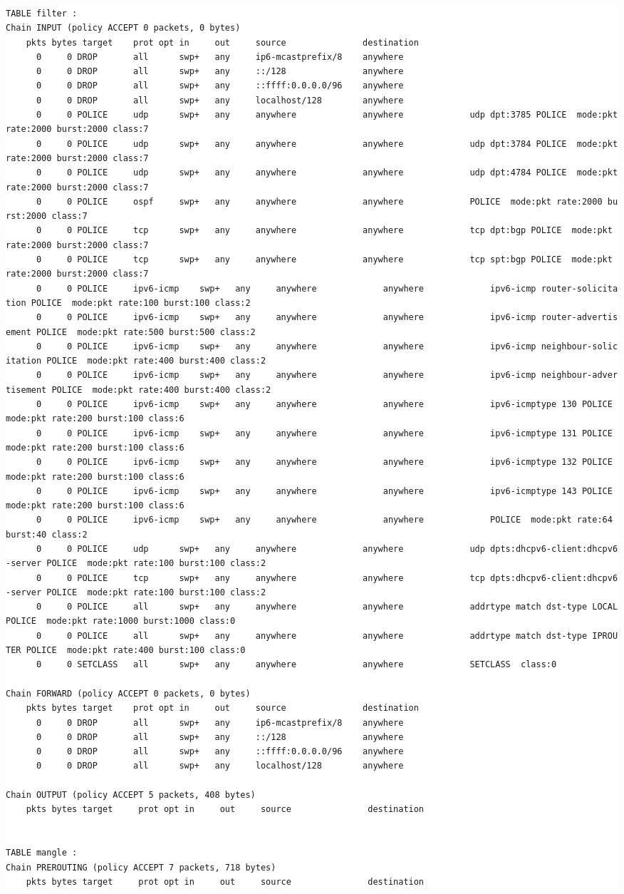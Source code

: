 ```
TABLE filter :
Chain INPUT (policy ACCEPT 0 packets, 0 bytes)
    pkts bytes target    prot opt in     out     source               destination
      0     0 DROP       all      swp+   any     ip6-mcastprefix/8    anywhere
      0     0 DROP       all      swp+   any     ::/128               anywhere
      0     0 DROP       all      swp+   any     ::ffff:0.0.0.0/96    anywhere
      0     0 DROP       all      swp+   any     localhost/128        anywhere
      0     0 POLICE     udp      swp+   any     anywhere             anywhere             udp dpt:3785 POLICE  mode:pkt rate:2000 burst:2000 class:7
      0     0 POLICE     udp      swp+   any     anywhere             anywhere             udp dpt:3784 POLICE  mode:pkt rate:2000 burst:2000 class:7
      0     0 POLICE     udp      swp+   any     anywhere             anywhere             udp dpt:4784 POLICE  mode:pkt rate:2000 burst:2000 class:7
      0     0 POLICE     ospf     swp+   any     anywhere             anywhere             POLICE  mode:pkt rate:2000 burst:2000 class:7
      0     0 POLICE     tcp      swp+   any     anywhere             anywhere             tcp dpt:bgp POLICE  mode:pkt rate:2000 burst:2000 class:7
      0     0 POLICE     tcp      swp+   any     anywhere             anywhere             tcp spt:bgp POLICE  mode:pkt rate:2000 burst:2000 class:7
      0     0 POLICE     ipv6-icmp    swp+   any     anywhere             anywhere             ipv6-icmp router-solicitation POLICE  mode:pkt rate:100 burst:100 class:2
      0     0 POLICE     ipv6-icmp    swp+   any     anywhere             anywhere             ipv6-icmp router-advertisement POLICE  mode:pkt rate:500 burst:500 class:2
      0     0 POLICE     ipv6-icmp    swp+   any     anywhere             anywhere             ipv6-icmp neighbour-solicitation POLICE  mode:pkt rate:400 burst:400 class:2
      0     0 POLICE     ipv6-icmp    swp+   any     anywhere             anywhere             ipv6-icmp neighbour-advertisement POLICE  mode:pkt rate:400 burst:400 class:2
      0     0 POLICE     ipv6-icmp    swp+   any     anywhere             anywhere             ipv6-icmptype 130 POLICE  mode:pkt rate:200 burst:100 class:6
      0     0 POLICE     ipv6-icmp    swp+   any     anywhere             anywhere             ipv6-icmptype 131 POLICE  mode:pkt rate:200 burst:100 class:6
      0     0 POLICE     ipv6-icmp    swp+   any     anywhere             anywhere             ipv6-icmptype 132 POLICE  mode:pkt rate:200 burst:100 class:6
      0     0 POLICE     ipv6-icmp    swp+   any     anywhere             anywhere             ipv6-icmptype 143 POLICE  mode:pkt rate:200 burst:100 class:6
      0     0 POLICE     ipv6-icmp    swp+   any     anywhere             anywhere             POLICE  mode:pkt rate:64 burst:40 class:2
      0     0 POLICE     udp      swp+   any     anywhere             anywhere             udp dpts:dhcpv6-client:dhcpv6-server POLICE  mode:pkt rate:100 burst:100 class:2
      0     0 POLICE     tcp      swp+   any     anywhere             anywhere             tcp dpts:dhcpv6-client:dhcpv6-server POLICE  mode:pkt rate:100 burst:100 class:2
      0     0 POLICE     all      swp+   any     anywhere             anywhere             addrtype match dst-type LOCAL POLICE  mode:pkt rate:1000 burst:1000 class:0
      0     0 POLICE     all      swp+   any     anywhere             anywhere             addrtype match dst-type IPROUTER POLICE  mode:pkt rate:400 burst:100 class:0
      0     0 SETCLASS   all      swp+   any     anywhere             anywhere             SETCLASS  class:0

Chain FORWARD (policy ACCEPT 0 packets, 0 bytes)
    pkts bytes target    prot opt in     out     source               destination
      0     0 DROP       all      swp+   any     ip6-mcastprefix/8    anywhere
      0     0 DROP       all      swp+   any     ::/128               anywhere
      0     0 DROP       all      swp+   any     ::ffff:0.0.0.0/96    anywhere
      0     0 DROP       all      swp+   any     localhost/128        anywhere

Chain OUTPUT (policy ACCEPT 5 packets, 408 bytes)
    pkts bytes target     prot opt in     out     source               destination


TABLE mangle :
Chain PREROUTING (policy ACCEPT 7 packets, 718 bytes)
    pkts bytes target     prot opt in     out     source               destination

```